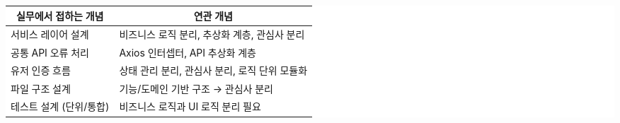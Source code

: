 | 실무에서 접하는 개념    | 연관 개념                                     |
| ----------------------- | --------------------------------------------- |
| 서비스 레이어 설계      | 비즈니스 로직 분리, 추상화 계층, 관심사 분리  |
| 공통 API 오류 처리      | Axios 인터셉터, API 추상화 계층               |
| 유저 인증 흐름          | 상태 관리 분리, 관심사 분리, 로직 단위 모듈화 |
| 파일 구조 설계          | 기능/도메인 기반 구조 → 관심사 분리           |
| 테스트 설계 (단위/통합) | 비즈니스 로직과 UI 로직 분리 필요             |
